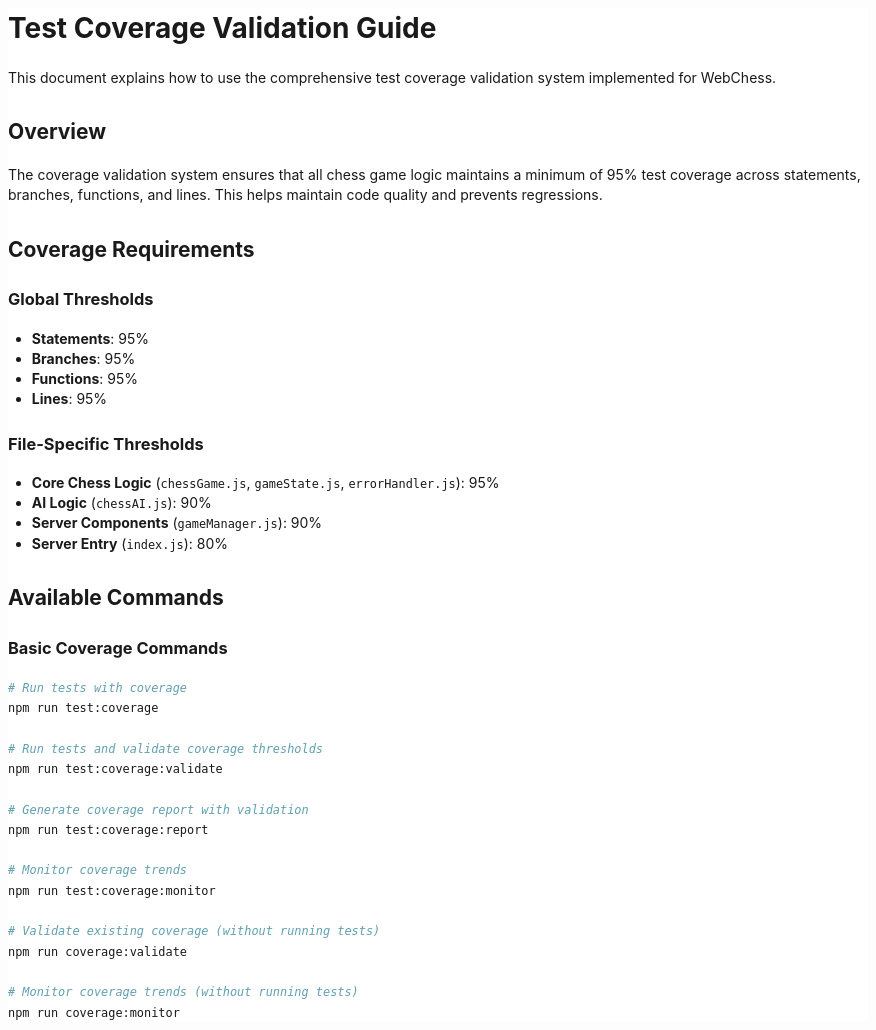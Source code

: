 # Test Coverage Validation Guide

This document explains how to use the comprehensive test coverage validation system implemented for WebChess.

## Overview

The coverage validation system ensures that all chess game logic maintains a minimum of 95% test coverage across statements, branches, functions, and lines. This helps maintain code quality and prevents regressions.

## Coverage Requirements

### Global Thresholds
- **Statements**: 95%
- **Branches**: 95% 
- **Functions**: 95%
- **Lines**: 95%

### File-Specific Thresholds
- **Core Chess Logic** (`chessGame.js`, `gameState.js`, `errorHandler.js`): 95%
- **AI Logic** (`chessAI.js`): 90%
- **Server Components** (`gameManager.js`): 90%
- **Server Entry** (`index.js`): 80%

## Available Commands

### Basic Coverage Commands
```bash
# Run tests with coverage
npm run test:coverage

# Run tests and validate coverage thresholds
npm run test:coverage:validate

# Generate coverage report with validation
npm run test:coverage:report

# Monitor coverage trends
npm run test:coverage:monitor

# Validate existing coverage (without running tests)
npm run coverage:validate

# Monitor coverage trends (without running tests)
npm run coverage:monitor
```
